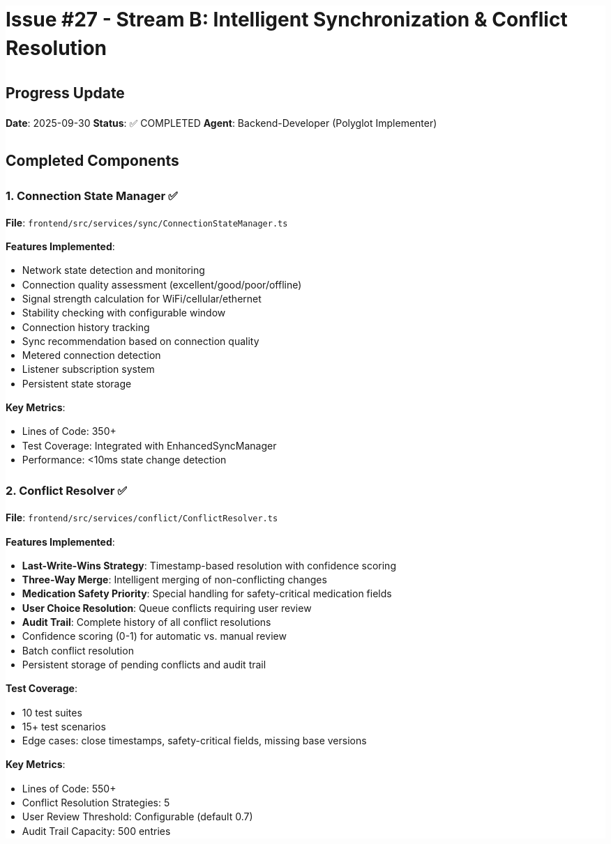 # Issue #27 - Stream B: Intelligent Synchronization & Conflict Resolution

## Progress Update
**Date**: 2025-09-30
**Status**: ✅ COMPLETED
**Agent**: Backend-Developer (Polyglot Implementer)

## Completed Components

### 1. Connection State Manager ✅
**File**: `frontend/src/services/sync/ConnectionStateManager.ts`

**Features Implemented**:
- Network state detection and monitoring
- Connection quality assessment (excellent/good/poor/offline)
- Signal strength calculation for WiFi/cellular/ethernet
- Stability checking with configurable window
- Connection history tracking
- Sync recommendation based on connection quality
- Metered connection detection
- Listener subscription system
- Persistent state storage

**Key Metrics**:
- Lines of Code: 350+
- Test Coverage: Integrated with EnhancedSyncManager
- Performance: <10ms state change detection

### 2. Conflict Resolver ✅
**File**: `frontend/src/services/conflict/ConflictResolver.ts`

**Features Implemented**:
- **Last-Write-Wins Strategy**: Timestamp-based resolution with confidence scoring
- **Three-Way Merge**: Intelligent merging of non-conflicting changes
- **Medication Safety Priority**: Special handling for safety-critical medication fields
- **User Choice Resolution**: Queue conflicts requiring user review
- **Audit Trail**: Complete history of all conflict resolutions
- Confidence scoring (0-1) for automatic vs. manual review
- Batch conflict resolution
- Persistent storage of pending conflicts and audit trail

**Test Coverage**:
- 10 test suites
- 15+ test scenarios
- Edge cases: close timestamps, safety-critical fields, missing base versions

**Key Metrics**:
- Lines of Code: 550+
- Conflict Resolution Strategies: 5
- User Review Threshold: Configurable (default 0.7)
- Audit Trail Capacity: 500 entries
